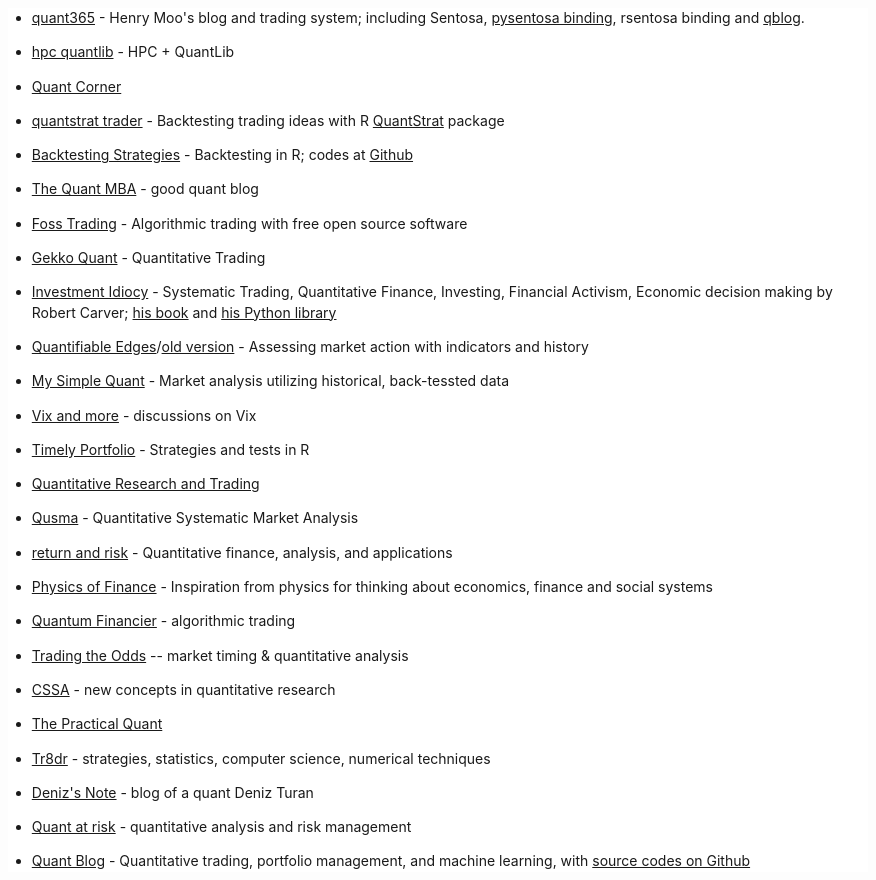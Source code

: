 * [quant365](http://www.quant365.com/) - Henry Moo's blog and trading system; including Sentosa, [pysentosa binding](https://github.com/henrywoo/pysentosa), rsentosa binding and [qblog](https://github.com/henrywoo/qblog).

* [hpc quantlib](https://hpcquantlib.wordpress.com/) - HPC + QuantLib

* [Quant Corner](https://quantcorner.wordpress.com/)

* [quantstrat trader](https://quantstrattrader.wordpress.com/) - Backtesting trading ideas with R [QuantStrat](https://github.com/R-Finance/quantstrat) package

* [Backtesting Strategies](https://timtrice.github.io/backtesting-strategies/) - Backtesting in R; codes at [Github](https://github.com/timtrice/backtesting-strategies)

* [The Quant MBA](https://thequantmba.wordpress.com/) - good quant blog

* [Foss Trading](http://blog.fosstrading.com/) - Algorithmic trading with free open source software

* [Gekko Quant](http://gekkoquant.com/) - Quantitative Trading

* [Investment Idiocy](https://qoppac.blogspot.com/) - Systematic Trading, Quantitative Finance, Investing, Financial Activism, Economic decision making by Robert Carver; [his book](https://www.amazon.com/Systematic-Trading-designing-trading-investing/dp/0857194453) and [his Python library](https://github.com/robcarver17/pysystemtrade)

* [Quantifiable Edges](https://quantifiableedges.com/blog/)/[old version](https://quantifiableedges.blogspot.com/) - Assessing market action with indicators and history

* [My Simple Quant](http://mysimplequant.blogspot.com/) - Market analysis utilizing historical, back-tessted data

* [Vix and more](https://vixandmore.blogspot.com/) - discussions on Vix

* [Timely Portfolio](https://timelyportfolio.blogspot.com/) - Strategies and tests in R

* [Quantitative Research and Trading](https://jonathankinlay.com/)

* [Qusma](https://qusma.com/) - Quantitative Systematic Market Analysis

* [return and risk](http://www.returnandrisk.com/) - Quantitative finance, analysis, and applications

* [Physics of Finance](https://physicsoffinance.blogspot.com/) - Inspiration from physics for thinking about economics, finance and social systems

* [Quantum Financier](https://quantumfinancier.wordpress.com/) - algorithmic trading

* [Trading the Odds](http://www.tradingtheodds.com/) -- market timing & quantitative analysis

* [CSSA](https://cssanalytics.wordpress.com/) - new concepts in quantitative research

* [The Practical Quant](https://practicalquant.blogspot.com/)

* [Tr8dr](https://tr8dr.github.io/) - strategies, statistics, computer science, numerical techniques

* [Deniz's Note](https://denizstij.blogspot.com/) - blog of a quant Deniz Turan

* [Quant at risk](http://www.quantatrisk.com/) - quantitative analysis and risk management

* [Quant Blog](https://letianzj.github.io/) - Quantitative trading, portfolio management, and machine learning, with [source codes on Github](https://github.com/letianzj/QuantResearch)
